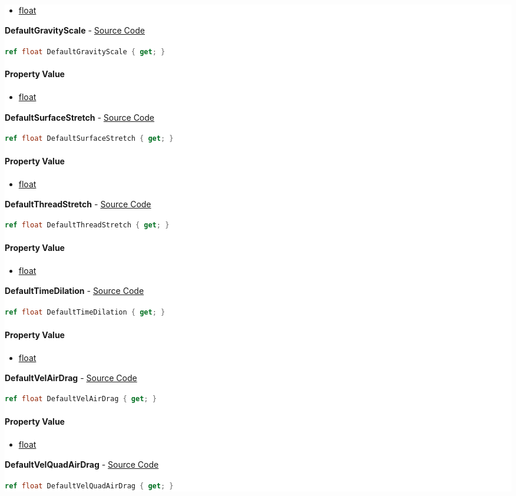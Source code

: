 - [float](https://learn.microsoft.com/dotnet/api/system.single)

**DefaultGravityScale** - [Source Code](https://github.com/swiftly-solution/swiftlys2/blob/main/managed/src/SwiftlyS2.Generated/Schemas/Interfaces/PhysFeModelDesc_t.cs#L248)

```csharp
ref float DefaultGravityScale { get; }
```

#### Property Value

- [float](https://learn.microsoft.com/dotnet/api/system.single)

**DefaultSurfaceStretch** - [Source Code](https://github.com/swiftly-solution/swiftlys2/blob/main/managed/src/SwiftlyS2.Generated/Schemas/Interfaces/PhysFeModelDesc_t.cs#L244)

```csharp
ref float DefaultSurfaceStretch { get; }
```

#### Property Value

- [float](https://learn.microsoft.com/dotnet/api/system.single)

**DefaultThreadStretch** - [Source Code](https://github.com/swiftly-solution/swiftlys2/blob/main/managed/src/SwiftlyS2.Generated/Schemas/Interfaces/PhysFeModelDesc_t.cs#L246)

```csharp
ref float DefaultThreadStretch { get; }
```

#### Property Value

- [float](https://learn.microsoft.com/dotnet/api/system.single)

**DefaultTimeDilation** - [Source Code](https://github.com/swiftly-solution/swiftlys2/blob/main/managed/src/SwiftlyS2.Generated/Schemas/Interfaces/PhysFeModelDesc_t.cs#L238)

```csharp
ref float DefaultTimeDilation { get; }
```

#### Property Value

- [float](https://learn.microsoft.com/dotnet/api/system.single)

**DefaultVelAirDrag** - [Source Code](https://github.com/swiftly-solution/swiftlys2/blob/main/managed/src/SwiftlyS2.Generated/Schemas/Interfaces/PhysFeModelDesc_t.cs#L250)

```csharp
ref float DefaultVelAirDrag { get; }
```

#### Property Value

- [float](https://learn.microsoft.com/dotnet/api/system.single)

**DefaultVelQuadAirDrag** - [Source Code](https://github.com/swiftly-solution/swiftlys2/blob/main/managed/src/SwiftlyS2.Generated/Schemas/Interfaces/PhysFeModelDesc_t.cs#L254)

```csharp
ref float DefaultVelQuadAirDrag { get; }
```
